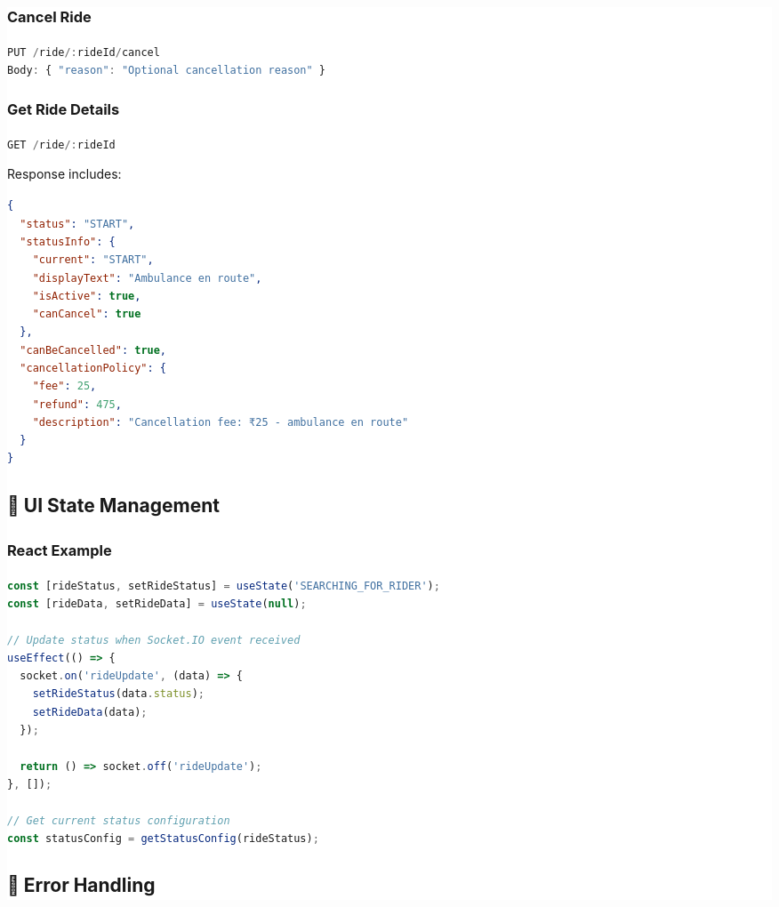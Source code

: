 ### Cancel Ride
```javascript
PUT /ride/:rideId/cancel
Body: { "reason": "Optional cancellation reason" }
```

### Get Ride Details
```javascript
GET /ride/:rideId
```
Response includes:
```json
{
  "status": "START",
  "statusInfo": {
    "current": "START",
    "displayText": "Ambulance en route",
    "isActive": true,
    "canCancel": true
  },
  "canBeCancelled": true,
  "cancellationPolicy": {
    "fee": 25,
    "refund": 475,
    "description": "Cancellation fee: ₹25 - ambulance en route"
  }
}
```

## 🎨 UI State Management

### React Example
```javascript
const [rideStatus, setRideStatus] = useState('SEARCHING_FOR_RIDER');
const [rideData, setRideData] = useState(null);

// Update status when Socket.IO event received
useEffect(() => {
  socket.on('rideUpdate', (data) => {
    setRideStatus(data.status);
    setRideData(data);
  });

  return () => socket.off('rideUpdate');
}, []);

// Get current status configuration
const statusConfig = getStatusConfig(rideStatus);
```

## 🚨 Error Handling
